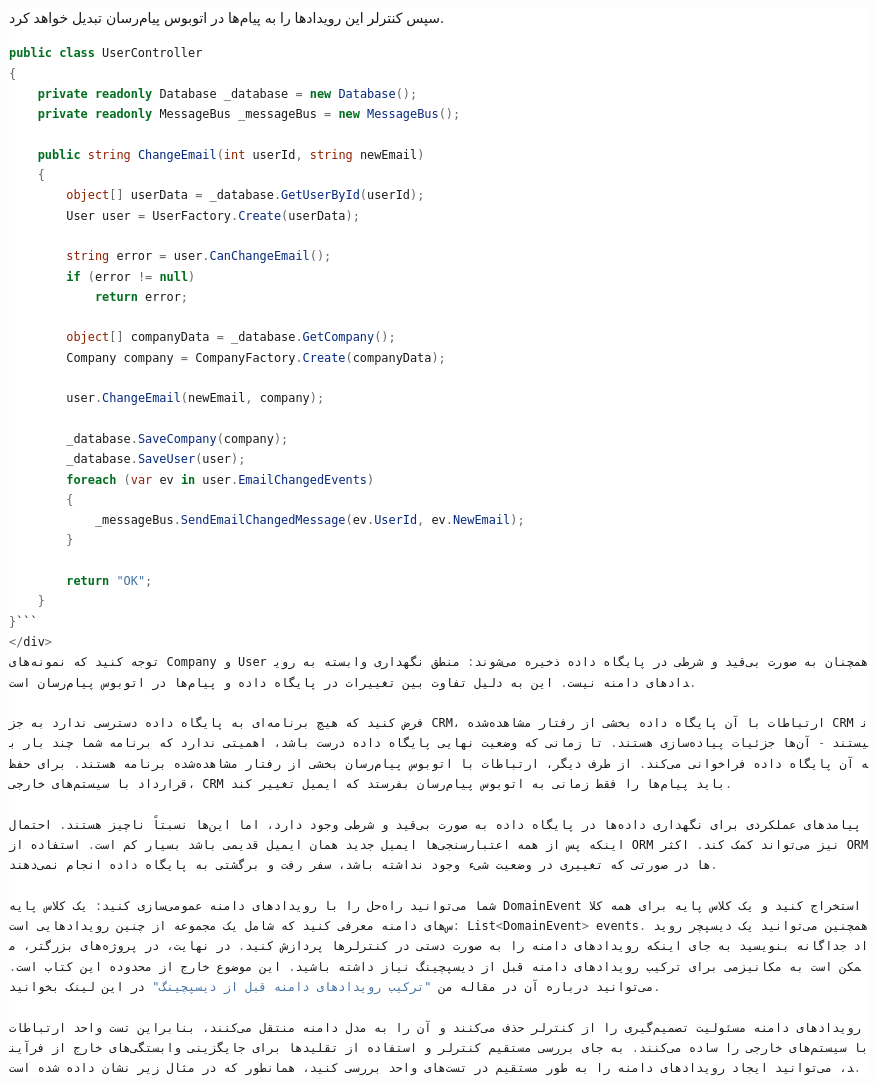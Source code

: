 ```csharp
```
</div>
سپس کنترلر این رویدادها را به پیام‌ها در اتوبوس پیام‌رسان تبدیل خواهد کرد.

<div dir="ltr">

```csharp
public class UserController
{
    private readonly Database _database = new Database();
    private readonly MessageBus _messageBus = new MessageBus();

    public string ChangeEmail(int userId, string newEmail)
    {
        object[] userData = _database.GetUserById(userId);
        User user = UserFactory.Create(userData);

        string error = user.CanChangeEmail();
        if (error != null)
            return error;

        object[] companyData = _database.GetCompany();
        Company company = CompanyFactory.Create(companyData);

        user.ChangeEmail(newEmail, company);

        _database.SaveCompany(company);
        _database.SaveUser(user);
        foreach (var ev in user.EmailChangedEvents)  
        {   
            _messageBus.SendEmailChangedMessage(ev.UserId, ev.NewEmail);   
        }   

        return "OK";
    }
}```
</div>
توجه کنید که نمونه‌های Company و User همچنان به صورت بی‌قید و شرطی در پایگاه داده ذخیره می‌شوند: منطق نگهداری وابسته به رویدادهای دامنه نیست. این به دلیل تفاوت بین تغییرات در پایگاه داده و پیام‌ها در اتوبوس پیام‌رسان است.

فرض کنید که هیچ برنامه‌ای به پایگاه داده دسترسی ندارد به جز CRM، ارتباطات با آن پایگاه داده بخشی از رفتار مشاهده‌شده CRM نیستند - آن‌ها جزئیات پیاده‌سازی هستند. تا زمانی که وضعیت نهایی پایگاه داده درست باشد، اهمیتی ندارد که برنامه شما چند بار به آن پایگاه داده فراخوانی می‌کند. از طرف دیگر، ارتباطات با اتوبوس پیام‌رسان بخشی از رفتار مشاهده‌شده برنامه هستند. برای حفظ قرارداد با سیستم‌های خارجی، CRM باید پیام‌ها را فقط زمانی به اتوبوس پیام‌رسان بفرستد که ایمیل تغییر کند.

پیامدهای عملکردی برای نگهداری داده‌ها در پایگاه داده به صورت بی‌قید و شرطی وجود دارد، اما این‌ها نسبتاً ناچیز هستند. احتمال اینکه پس از همه اعتبارسنجی‌ها ایمیل جدید همان ایمیل قدیمی باشد بسیار کم است. استفاده از ORM نیز می‌تواند کمک کند. اکثر ORMها در صورتی که تغییری در وضعیت شیء وجود نداشته باشد، سفر رفت و برگشتی به پایگاه داده انجام نمی‌دهند.

شما می‌توانید راه‌حل را با رویدادهای دامنه عمومی‌سازی کنید: یک کلاس پایه DomainEvent استخراج کنید و یک کلاس پایه برای همه کلاس‌های دامنه معرفی کنید که شامل یک مجموعه از چنین رویدادهایی است: List<DomainEvent> events. همچنین می‌توانید یک دیسپچر رویداد جداگانه بنویسید به جای اینکه رویدادهای دامنه را به صورت دستی در کنترلرها پردازش کنید. در نهایت، در پروژه‌های بزرگتر، ممکن است به مکانیزمی برای ترکیب رویدادهای دامنه قبل از دیسپچینگ نیاز داشته باشید. این موضوع خارج از محدوده این کتاب است. می‌توانید درباره آن در مقاله من "ترکیب رویدادهای دامنه قبل از دیسپچینگ" در این لینک بخوانید.

رویدادهای دامنه مسئولیت تصمیم‌گیری را از کنترلر حذف می‌کنند و آن را به مدل دامنه منتقل می‌کنند، بنابراین تست واحد ارتباطات با سیستم‌های خارجی را ساده می‌کنند. به جای بررسی مستقیم کنترلر و استفاده از تقلیدها برای جایگزینی وابستگی‌های خارج از فرآیند، می‌توانید ایجاد رویدادهای دامنه را به طور مستقیم در تست‌های واحد بررسی کنید، همانطور که در مثال زیر نشان داده شده است.

```